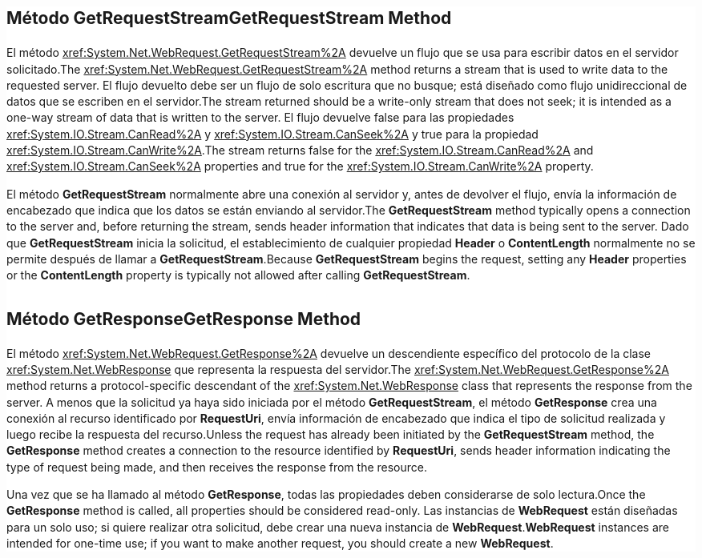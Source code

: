 ## <a name="getrequeststream-method"></a><span data-ttu-id="ceed9-170">Método GetRequestStream</span><span class="sxs-lookup"><span data-stu-id="ceed9-170">GetRequestStream Method</span></span>  
 <span data-ttu-id="ceed9-171">El método <xref:System.Net.WebRequest.GetRequestStream%2A> devuelve un flujo que se usa para escribir datos en el servidor solicitado.</span><span class="sxs-lookup"><span data-stu-id="ceed9-171">The <xref:System.Net.WebRequest.GetRequestStream%2A> method returns a stream that is used to write data to the requested server.</span></span> <span data-ttu-id="ceed9-172">El flujo devuelto debe ser un flujo de solo escritura que no busque; está diseñado como flujo unidireccional de datos que se escriben en el servidor.</span><span class="sxs-lookup"><span data-stu-id="ceed9-172">The stream returned should be a write-only stream that does not seek; it is intended as a one-way stream of data that is written to the server.</span></span> <span data-ttu-id="ceed9-173">El flujo devuelve false para las propiedades <xref:System.IO.Stream.CanRead%2A> y <xref:System.IO.Stream.CanSeek%2A> y true para la propiedad <xref:System.IO.Stream.CanWrite%2A>.</span><span class="sxs-lookup"><span data-stu-id="ceed9-173">The stream returns false for the <xref:System.IO.Stream.CanRead%2A> and <xref:System.IO.Stream.CanSeek%2A> properties and true for the <xref:System.IO.Stream.CanWrite%2A> property.</span></span>  
  
 <span data-ttu-id="ceed9-174">El método **GetRequestStream** normalmente abre una conexión al servidor y, antes de devolver el flujo, envía la información de encabezado que indica que los datos se están enviando al servidor.</span><span class="sxs-lookup"><span data-stu-id="ceed9-174">The **GetRequestStream** method typically opens a connection to the server and, before returning the stream, sends header information that indicates that data is being sent to the server.</span></span> <span data-ttu-id="ceed9-175">Dado que **GetRequestStream** inicia la solicitud, el establecimiento de cualquier propiedad **Header** o **ContentLength** normalmente no se permite después de llamar a **GetRequestStream**.</span><span class="sxs-lookup"><span data-stu-id="ceed9-175">Because **GetRequestStream** begins the request, setting any **Header** properties or the **ContentLength** property is typically not allowed after calling **GetRequestStream**.</span></span>  
  
## <a name="getresponse-method"></a><span data-ttu-id="ceed9-176">Método GetResponse</span><span class="sxs-lookup"><span data-stu-id="ceed9-176">GetResponse Method</span></span>  
 <span data-ttu-id="ceed9-177">El método <xref:System.Net.WebRequest.GetResponse%2A> devuelve un descendiente específico del protocolo de la clase <xref:System.Net.WebResponse> que representa la respuesta del servidor.</span><span class="sxs-lookup"><span data-stu-id="ceed9-177">The <xref:System.Net.WebRequest.GetResponse%2A> method returns a protocol-specific descendant of the <xref:System.Net.WebResponse> class that represents the response from the server.</span></span> <span data-ttu-id="ceed9-178">A menos que la solicitud ya haya sido iniciada por el método **GetRequestStream**, el método **GetResponse** crea una conexión al recurso identificado por **RequestUri**, envía información de encabezado que indica el tipo de solicitud realizada y luego recibe la respuesta del recurso.</span><span class="sxs-lookup"><span data-stu-id="ceed9-178">Unless the request has already been initiated by the **GetRequestStream** method, the **GetResponse** method creates a connection to the resource identified by **RequestUri**, sends header information indicating the type of request being made, and then receives the response from the resource.</span></span>  
  
 <span data-ttu-id="ceed9-179">Una vez que se ha llamado al método **GetResponse**, todas las propiedades deben considerarse de solo lectura.</span><span class="sxs-lookup"><span data-stu-id="ceed9-179">Once the **GetResponse** method is called, all properties should be considered read-only.</span></span> <span data-ttu-id="ceed9-180">Las instancias de **WebRequest** están diseñadas para un solo uso; si quiere realizar otra solicitud, debe crear una nueva instancia de **WebRequest**.</span><span class="sxs-lookup"><span data-stu-id="ceed9-180">**WebRequest** instances are intended for one-time use; if you want to make another request, you should create a new **WebRequest**.</span></span>  
  